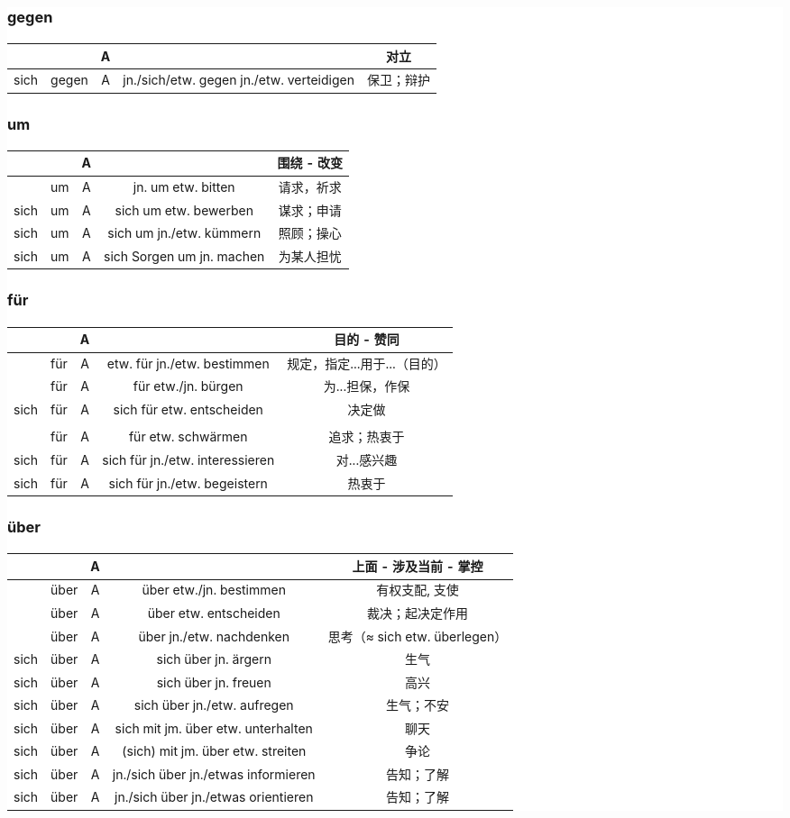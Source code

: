 ### gegen

|      |       |  A   |                                          |    对立    |
| :--: | :---: | :--: | :--------------------------------------: | :--------: |
| sich | gegen |  A   | jn./sich/etw. gegen jn./etw. verteidigen | 保卫；辩护 |

### um

|      |      |  A   |                           | 围绕 - 改变 |
| :--: | :--: | :--: | :-----------------------: | :---------: |
|      |  um  |  A   |    jn. um etw. bitten     | 请求，祈求  |
| sich |  um  |  A   |   sich um etw. bewerben   | 谋求；申请  |
| sich |  um  |  A   | sich um jn./etw. kümmern  | 照顾；操心  |
| sich |  um  |  A   | sich Sorgen um jn. machen | 为某人担忧  |

### für

|      |      |  A   |                                 |         目的 - 赞同          |
| :--: | :--: | :--: | :-----------------------------: | :--------------------------: |
|      | für  |  A   |   etw. für jn./etw. bestimmen   | 规定，指定...用于...（目的） |
|      | für  |  A   |       für etw./jn. bürgen       |       为...担保，作保        |
| sich | für  |  A   |    sich für etw. entscheiden    |            决定做            |
|      |      |      |                                 |                              |
|      | für  |  A   |       für etw. schwärmen        |         追求；热衷于         |
| sich | für  |  A   | sich für jn./etw. interessieren |         对...感兴趣          |
| sich | für  |  A   |  sich für jn./etw. begeistern   |            热衷于            |

### über

|      |      |  A   |                                     |    上面 - 涉及当前 - 掌控     |
| :--: | :--: | :--: | :---------------------------------: | :---------------------------: |
|      | über |  A   |       über etw./jn. bestimmen       |        有权支配, 支使         |
|      | über |  A   |        über etw. entscheiden        |       裁决；起决定作用        |
|      | über |  A   |      über jn./etw. nachdenken       | 思考（≈ sich etw. überlegen） |
| sich | über |  A   |        sich über jn. ärgern         |             生气              |
| sich | über |  A   |        sich über jn. freuen         |             高兴              |
| sich | über |  A   |     sich über jn./etw. aufregen     |          生气；不安           |
| sich | über |  A   | sich mit jm. über etw. unterhalten  |             聊天              |
| sich | über |  A   |  (sich) mit jm. über etw. streiten  |             争论              |
| sich | über |  A   | jn./sich über jn./etwas informieren |          告知；了解           |
| sich | über |  A   | jn./sich über jn./etwas orientieren |          告知；了解           |
